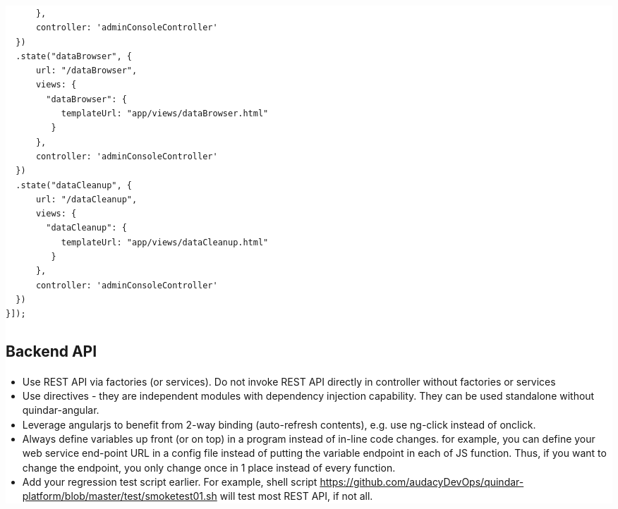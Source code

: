 ```
      },
      controller: 'adminConsoleController'
  })
  .state("dataBrowser", {
      url: "/dataBrowser",
      views: {
        "dataBrowser": {
           templateUrl: "app/views/dataBrowser.html"
         }
      },
      controller: 'adminConsoleController'
  })  
  .state("dataCleanup", {
      url: "/dataCleanup",
      views: {
        "dataCleanup": {
           templateUrl: "app/views/dataCleanup.html"
         }
      },
      controller: 'adminConsoleController'
  })  
}]);
```

## Backend API
* Use REST API via factories (or services). Do not invoke REST API directly in controller without factories or services
* Use directives - they are independent modules with dependency injection capability.
They can be used standalone without quindar-angular.
* Leverage angularjs to benefit from 2-way binding (auto-refresh contents), e.g. use ng-click instead of onclick.
* Always define variables up front (or on top) in a program instead of in-line code changes. for example, you can define your web service end-point URL in a config file instead of putting the variable endpoint in each of JS function. Thus, if you want to change the endpoint, you only change once in 1 place instead of every function.
* Add your regression test script earlier. For example, 
shell script https://github.com/audacyDevOps/quindar-platform/blob/master/test/smoketest01.sh will test most REST API, if not all.

